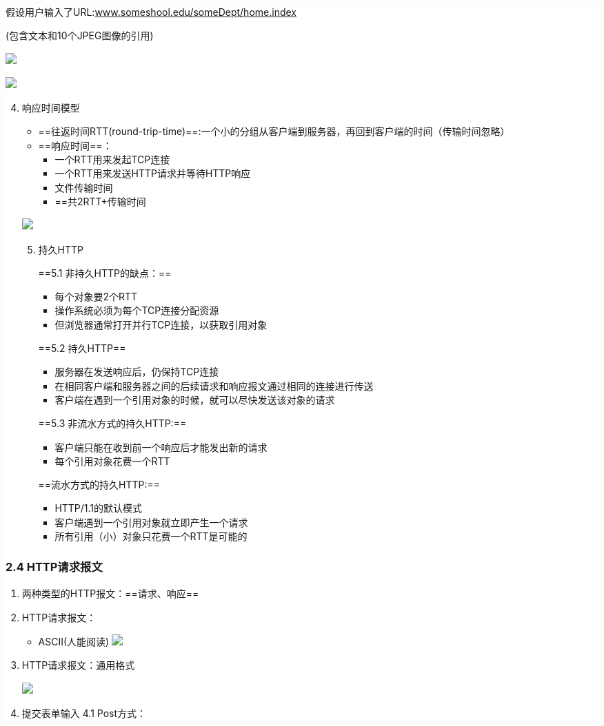    假设用户输入了URL:www.someshool.edu/someDept/home.index

   (包含文本和10个JPEG图像的引用)

   ![](https://gitee.com/xatu-han-chen/computer-network-learning/raw/2194c7568bb24f4fbd1f21132c692a89b4e3993c/%E4%B8%AD%E7%A7%91%E5%A4%A7%20%E9%83%91%E7%83%87/resource/2.2.1.png)

   ![](https://gitee.com/xatu-han-chen/computer-network-learning/raw/2194c7568bb24f4fbd1f21132c692a89b4e3993c/%E4%B8%AD%E7%A7%91%E5%A4%A7%20%E9%83%91%E7%83%87/resource/2.2.2.png)

   4. 响应时间模型

      + ==往返时间RTT(round-trip-time)==:一个小的分组从客户端到服务器，再回到客户端的时间（传输时间忽略）
      + ==响应时间==：
        + 一个RTT用来发起TCP连接
        + 一个RTT用来发送HTTP请求并等待HTTP响应
        + 文件传输时间
        + ==共2RTT+传输时间

      ![](https://gitee.com/xatu-han-chen/computer-network-learning/raw/2194c7568bb24f4fbd1f21132c692a89b4e3993c/%E4%B8%AD%E7%A7%91%E5%A4%A7%20%E9%83%91%E7%83%87/resource/2.2.3.png)

      5. 持久HTTP

         ==5.1 非持久HTTP的缺点：==

         + 每个对象要2个RTT
         + 操作系统必须为每个TCP连接分配资源
         + 但浏览器通常打开并行TCP连接，以获取引用对象

         ==5.2 持久HTTP==

         + 服务器在发送响应后，仍保持TCP连接
         + 在相同客户端和服务器之间的后续请求和响应报文通过相同的连接进行传送
         + 客户端在遇到一个引用对象的时候，就可以尽快发送该对象的请求

         ==5.3 非流水方式的持久HTTP:==

         + 客户端只能在收到前一个响应后才能发出新的请求
         + 每个引用对象花费一个RTT

         ==流水方式的持久HTTP:==

         + HTTP/1.1的默认模式
         + 客户端遇到一个引用对象就立即产生一个请求
         + 所有引用（小）对象只花费一个RTT是可能的

### 2.4 HTTP请求报文

1. 两种类型的HTTP报文：==请求、响应==

2. HTTP请求报文：
   + ASCII(人能阅读)
    ![](https://gitee.com/xatu-han-chen/computer-network-learning/raw/77c488b0a093099606089540c61bb99c0ae6c764/%E4%B8%AD%E7%A7%91%E5%A4%A7%20%E9%83%91%E7%83%87/resource/2.2.4.png)
   
3. HTTP请求报文：通用格式

   ![](https://gitee.com/xatu-han-chen/computer-network-learning/raw/77c488b0a093099606089540c61bb99c0ae6c764/%E4%B8%AD%E7%A7%91%E5%A4%A7%20%E9%83%91%E7%83%87/resource/2.2.5.png)

4. 提交表单输入
	4.1 Post方式：
	